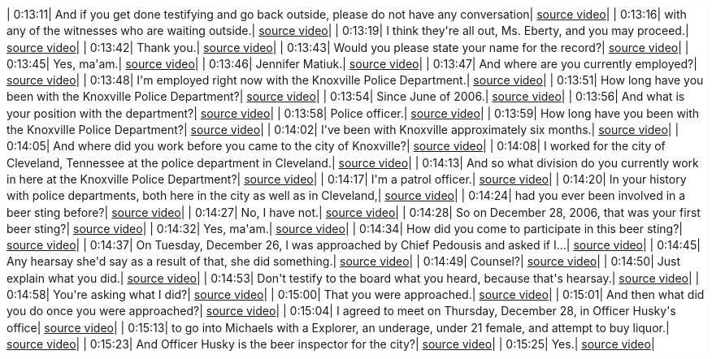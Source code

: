 | 0:13:11| And if you get done testifying and go back outside, please do not have any conversation| [source video](https://archive.org/details/beerbrd070117michaelshearingd2?start=791)|
| 0:13:16| with any of the witnesses who are waiting outside.| [source video](https://archive.org/details/beerbrd070117michaelshearingd2?start=796)|
| 0:13:19| I think they're all out, Ms. Eberty, and you may proceed.| [source video](https://archive.org/details/beerbrd070117michaelshearingd2?start=799)|
| 0:13:42| Thank you.| [source video](https://archive.org/details/beerbrd070117michaelshearingd2?start=822)|
| 0:13:43| Would you please state your name for the record?| [source video](https://archive.org/details/beerbrd070117michaelshearingd2?start=823)|
| 0:13:45| Yes, ma'am.| [source video](https://archive.org/details/beerbrd070117michaelshearingd2?start=825)|
| 0:13:46| Jennifer Matiuk.| [source video](https://archive.org/details/beerbrd070117michaelshearingd2?start=826)|
| 0:13:47| And where are you currently employed?| [source video](https://archive.org/details/beerbrd070117michaelshearingd2?start=827)|
| 0:13:48| I'm employed right now with the Knoxville Police Department.| [source video](https://archive.org/details/beerbrd070117michaelshearingd2?start=828)|
| 0:13:51| How long have you been with the Knoxville Police Department?| [source video](https://archive.org/details/beerbrd070117michaelshearingd2?start=831)|
| 0:13:54| Since June of 2006.| [source video](https://archive.org/details/beerbrd070117michaelshearingd2?start=834)|
| 0:13:56| And what is your position with the department?| [source video](https://archive.org/details/beerbrd070117michaelshearingd2?start=836)|
| 0:13:58| Police officer.| [source video](https://archive.org/details/beerbrd070117michaelshearingd2?start=838)|
| 0:13:59| How long have you been with the Knoxville Police Department?| [source video](https://archive.org/details/beerbrd070117michaelshearingd2?start=839)|
| 0:14:02| I've been with Knoxville approximately six months.| [source video](https://archive.org/details/beerbrd070117michaelshearingd2?start=842)|
| 0:14:05| And where did you work before you came to the city of Knoxville?| [source video](https://archive.org/details/beerbrd070117michaelshearingd2?start=845)|
| 0:14:08| I worked for the city of Cleveland, Tennessee at the police department in Cleveland.| [source video](https://archive.org/details/beerbrd070117michaelshearingd2?start=848)|
| 0:14:13| And so what division do you currently work in here at the Knoxville Police Department?| [source video](https://archive.org/details/beerbrd070117michaelshearingd2?start=853)|
| 0:14:17| I'm a patrol officer.| [source video](https://archive.org/details/beerbrd070117michaelshearingd2?start=857)|
| 0:14:20| In your history with police departments, both here in the city as well as in Cleveland,| [source video](https://archive.org/details/beerbrd070117michaelshearingd2?start=860)|
| 0:14:24| had you ever been involved in a beer sting before?| [source video](https://archive.org/details/beerbrd070117michaelshearingd2?start=864)|
| 0:14:27| No, I have not.| [source video](https://archive.org/details/beerbrd070117michaelshearingd2?start=867)|
| 0:14:28| So on December 28, 2006, that was your first beer sting?| [source video](https://archive.org/details/beerbrd070117michaelshearingd2?start=868)|
| 0:14:32| Yes, ma'am.| [source video](https://archive.org/details/beerbrd070117michaelshearingd2?start=872)|
| 0:14:34| How did you come to participate in this beer sting?| [source video](https://archive.org/details/beerbrd070117michaelshearingd2?start=874)|
| 0:14:37| On Tuesday, December 26, I was approached by Chief Pedousis and asked if I...| [source video](https://archive.org/details/beerbrd070117michaelshearingd2?start=877)|
| 0:14:45| Any hearsay she'd say as a result of that, she did something.| [source video](https://archive.org/details/beerbrd070117michaelshearingd2?start=885)|
| 0:14:49| Counsel?| [source video](https://archive.org/details/beerbrd070117michaelshearingd2?start=889)|
| 0:14:50| Just explain what you did.| [source video](https://archive.org/details/beerbrd070117michaelshearingd2?start=890)|
| 0:14:53| Don't testify to the board what you heard, because that's hearsay.| [source video](https://archive.org/details/beerbrd070117michaelshearingd2?start=893)|
| 0:14:58| You're asking what I did?| [source video](https://archive.org/details/beerbrd070117michaelshearingd2?start=898)|
| 0:15:00| That you were approached.| [source video](https://archive.org/details/beerbrd070117michaelshearingd2?start=900)|
| 0:15:01| And then what did you do once you were approached?| [source video](https://archive.org/details/beerbrd070117michaelshearingd2?start=901)|
| 0:15:04| I agreed to meet on Thursday, December 28, in Officer Husky's office| [source video](https://archive.org/details/beerbrd070117michaelshearingd2?start=904)|
| 0:15:13| to go into Michaels with a Explorer, an underage, under 21 female, and attempt to buy liquor.| [source video](https://archive.org/details/beerbrd070117michaelshearingd2?start=913)|
| 0:15:23| And Officer Husky is the beer inspector for the city?| [source video](https://archive.org/details/beerbrd070117michaelshearingd2?start=923)|
| 0:15:25| Yes.| [source video](https://archive.org/details/beerbrd070117michaelshearingd2?start=925)|